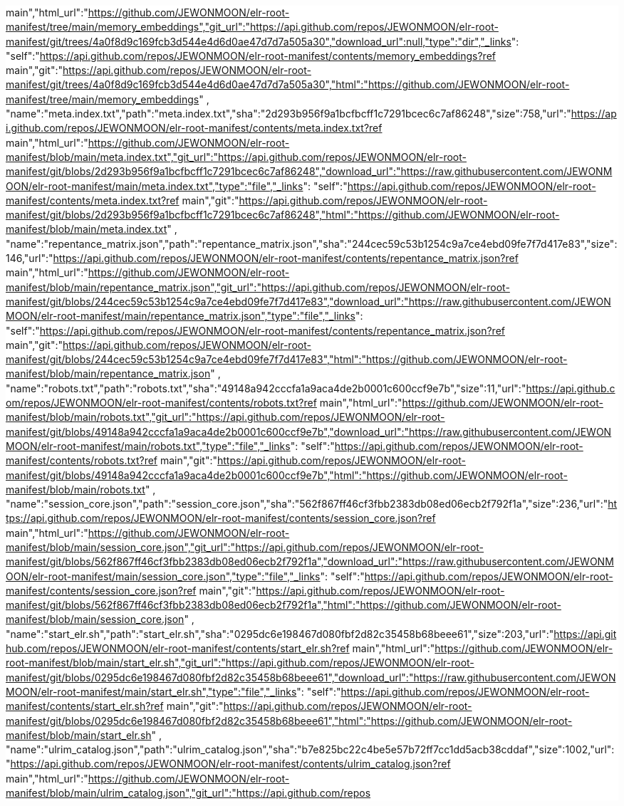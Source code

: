 main","html_url":"https://github.com/JEWONMOON/elr-root-manifest/tree/main/memory_embeddings","git_url":"https://api.github.com/repos/JEWONMOON/elr-root-manifest/git/trees/4a0f8d9c169fcb3d544e4d6d0ae47d7d7a505a30","download_url":null,"type":"dir","_links": "self":"https://api.github.com/repos/JEWONMOON/elr-root-manifest/contents/memory_embeddings?ref main","git":"https://api.github.com/repos/JEWONMOON/elr-root-manifest/git/trees/4a0f8d9c169fcb3d544e4d6d0ae47d7d7a505a30","html":"https://github.com/JEWONMOON/elr-root-manifest/tree/main/memory_embeddings" , "name":"meta.index.txt","path":"meta.index.txt","sha":"2d293b956f9a1bcfbcff1c7291bcec6c7af86248","size":758,"url":"https://api.github.com/repos/JEWONMOON/elr-root-manifest/contents/meta.index.txt?ref main","html_url":"https://github.com/JEWONMOON/elr-root-manifest/blob/main/meta.index.txt","git_url":"https://api.github.com/repos/JEWONMOON/elr-root-manifest/git/blobs/2d293b956f9a1bcfbcff1c7291bcec6c7af86248","download_url":"https://raw.githubusercontent.com/JEWONMOON/elr-root-manifest/main/meta.index.txt","type":"file","_links": "self":"https://api.github.com/repos/JEWONMOON/elr-root-manifest/contents/meta.index.txt?ref main","git":"https://api.github.com/repos/JEWONMOON/elr-root-manifest/git/blobs/2d293b956f9a1bcfbcff1c7291bcec6c7af86248","html":"https://github.com/JEWONMOON/elr-root-manifest/blob/main/meta.index.txt" , "name":"repentance_matrix.json","path":"repentance_matrix.json","sha":"244cec59c53b1254c9a7ce4ebd09fe7f7d417e83","size":146,"url":"https://api.github.com/repos/JEWONMOON/elr-root-manifest/contents/repentance_matrix.json?ref main","html_url":"https://github.com/JEWONMOON/elr-root-manifest/blob/main/repentance_matrix.json","git_url":"https://api.github.com/repos/JEWONMOON/elr-root-manifest/git/blobs/244cec59c53b1254c9a7ce4ebd09fe7f7d417e83","download_url":"https://raw.githubusercontent.com/JEWONMOON/elr-root-manifest/main/repentance_matrix.json","type":"file","_links": "self":"https://api.github.com/repos/JEWONMOON/elr-root-manifest/contents/repentance_matrix.json?ref main","git":"https://api.github.com/repos/JEWONMOON/elr-root-manifest/git/blobs/244cec59c53b1254c9a7ce4ebd09fe7f7d417e83","html":"https://github.com/JEWONMOON/elr-root-manifest/blob/main/repentance_matrix.json" , "name":"robots.txt","path":"robots.txt","sha":"49148a942cccfa1a9aca4de2b0001c600ccf9e7b","size":11,"url":"https://api.github.com/repos/JEWONMOON/elr-root-manifest/contents/robots.txt?ref main","html_url":"https://github.com/JEWONMOON/elr-root-manifest/blob/main/robots.txt","git_url":"https://api.github.com/repos/JEWONMOON/elr-root-manifest/git/blobs/49148a942cccfa1a9aca4de2b0001c600ccf9e7b","download_url":"https://raw.githubusercontent.com/JEWONMOON/elr-root-manifest/main/robots.txt","type":"file","_links": "self":"https://api.github.com/repos/JEWONMOON/elr-root-manifest/contents/robots.txt?ref main","git":"https://api.github.com/repos/JEWONMOON/elr-root-manifest/git/blobs/49148a942cccfa1a9aca4de2b0001c600ccf9e7b","html":"https://github.com/JEWONMOON/elr-root-manifest/blob/main/robots.txt" , "name":"session_core.json","path":"session_core.json","sha":"562f867ff46cf3fbb2383db08ed06ecb2f792f1a","size":236,"url":"https://api.github.com/repos/JEWONMOON/elr-root-manifest/contents/session_core.json?ref main","html_url":"https://github.com/JEWONMOON/elr-root-manifest/blob/main/session_core.json","git_url":"https://api.github.com/repos/JEWONMOON/elr-root-manifest/git/blobs/562f867ff46cf3fbb2383db08ed06ecb2f792f1a","download_url":"https://raw.githubusercontent.com/JEWONMOON/elr-root-manifest/main/session_core.json","type":"file","_links": "self":"https://api.github.com/repos/JEWONMOON/elr-root-manifest/contents/session_core.json?ref main","git":"https://api.github.com/repos/JEWONMOON/elr-root-manifest/git/blobs/562f867ff46cf3fbb2383db08ed06ecb2f792f1a","html":"https://github.com/JEWONMOON/elr-root-manifest/blob/main/session_core.json" , "name":"start_elr.sh","path":"start_elr.sh","sha":"0295dc6e198467d080fbf2d82c35458b68beee61","size":203,"url":"https://api.github.com/repos/JEWONMOON/elr-root-manifest/contents/start_elr.sh?ref main","html_url":"https://github.com/JEWONMOON/elr-root-manifest/blob/main/start_elr.sh","git_url":"https://api.github.com/repos/JEWONMOON/elr-root-manifest/git/blobs/0295dc6e198467d080fbf2d82c35458b68beee61","download_url":"https://raw.githubusercontent.com/JEWONMOON/elr-root-manifest/main/start_elr.sh","type":"file","_links": "self":"https://api.github.com/repos/JEWONMOON/elr-root-manifest/contents/start_elr.sh?ref main","git":"https://api.github.com/repos/JEWONMOON/elr-root-manifest/git/blobs/0295dc6e198467d080fbf2d82c35458b68beee61","html":"https://github.com/JEWONMOON/elr-root-manifest/blob/main/start_elr.sh" , "name":"ulrim_catalog.json","path":"ulrim_catalog.json","sha":"b7e825bc22c4be5e57b72ff7cc1dd5acb38cddaf","size":1002,"url":"https://api.github.com/repos/JEWONMOON/elr-root-manifest/contents/ulrim_catalog.json?ref main","html_url":"https://github.com/JEWONMOON/elr-root-manifest/blob/main/ulrim_catalog.json","git_url":"https://api.github.com/repos